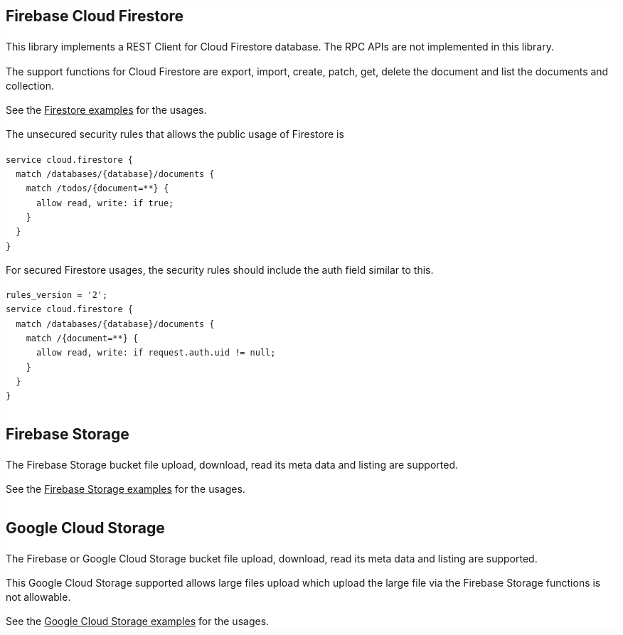 

## Firebase Cloud Firestore

This library implements a REST Client for Cloud Firestore database. The RPC APIs are not implemented in this library. 

The support functions for Cloud Firestore are export, import, create, patch, get, delete the document and list the documents and collection.

See the [Firestore examples](/examples/Firestore) for the usages.

The unsecured security rules that allows the public usage of Firestore is

```
service cloud.firestore {
  match /databases/{database}/documents {
    match /todos/{document=**} {
      allow read, write: if true;
    }
  }
}
```

For secured Firestore usages, the security rules should include the auth field similar to this.

```
rules_version = '2';
service cloud.firestore {
  match /databases/{database}/documents {
    match /{document=**} {
      allow read, write: if request.auth.uid != null;
    }
  }
}
```


## Firebase Storage

The Firebase Storage bucket file upload, download, read its meta data and listing are supported. 

See the [Firebase Storage examples](/examples/Storage/Firebase_Storage) for the usages.



## Google Cloud Storage

The Firebase or Google Cloud Storage bucket file upload, download, read its meta data and listing are supported.

This Google Cloud Storage supported allows large files upload which upload the large file via the Firebase Storage functions is not allowable.


See the [Google Cloud Storage examples](/examples/Storage/Google_Cloud_Storage) for the usages.

